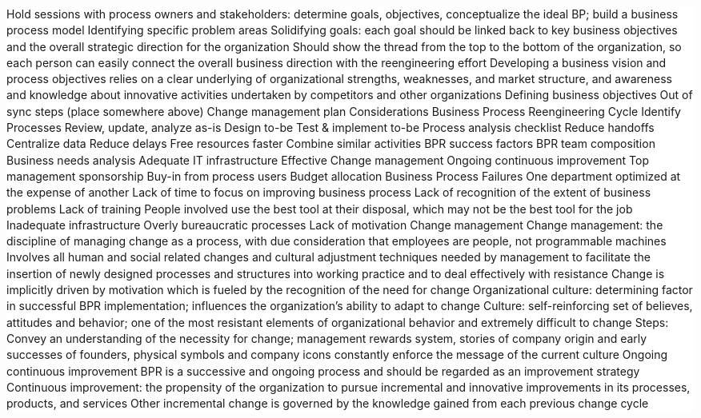 Hold sessions with process owners and stakeholders: determine goals, objectives, conceptualize the ideal BP; build a business process model
Identifying specific problem areas
Solidifying goals: each goal should be linked back to key business objectives and the overall strategic direction for the organization
Should show the thread from the top to the bottom of the organization, so each person can easily connect the overall business direction with the reengineering effort
Developing a business vision and process objectives relies on a clear underlying of organizational strengths, weaknesses, and market structure, and awareness and knowledge about innovative activities undertaken by competitors and other organizations
Defining business objectives
Out of sync steps (place somewhere above)
Change management plan
Considerations
Business Process Reengineering Cycle
Identify Processes
Review, update, analyze as-is
Design to-be
Test & implement to-be
Process analysis checklist
Reduce handoffs
Centralize data
Reduce delays
Free resources faster
Combine similar activities
BPR success factors
BPR team composition
Business needs analysis
Adequate IT infrastructure
Effective Change management
Ongoing continuous improvement
Top management sponsorship
Buy-in from process users
Budget allocation
Business Process Failures
One department optimized at the expense of another
Lack of time to focus on improving business process
Lack of recognition of the extent of business problems
Lack of training
People involved use the best tool at their disposal, which may not be the best tool for the job
Inadequate infrastructure
Overly bureaucratic processes
Lack of motivation
Change management
Change management: the discipline of managing change as a process, with due consideration that employees are people, not programmable machines
Involves all human and social related changes and cultural adjustment techniques needed by management to facilitate the insertion of newly designed processes and structures into working practice and to deal effectively with resistance
Change is implicitly driven by motivation which is fueled by the recognition of the need for change
Organizational culture: determining factor in successful BPR implementation; influences the organization’s ability to adapt to change
Culture: self-reinforcing set of believes, attitudes and behavior; one of the most resistant elements of organizational behavior and extremely difficult to change
Steps:
Convey an understanding of the necessity for change; management rewards system, stories of company origin and early successes of founders, physical symbols and company icons constantly enforce the message of the current culture
Ongoing continuous improvement
BPR is a successive and ongoing process and should be regarded as an improvement strategy
Continuous improvement: the propensity of the organization to pursue incremental and innovative improvements in its processes, products, and services
Other incremental change is governed by the knowledge gained from each previous change cycle